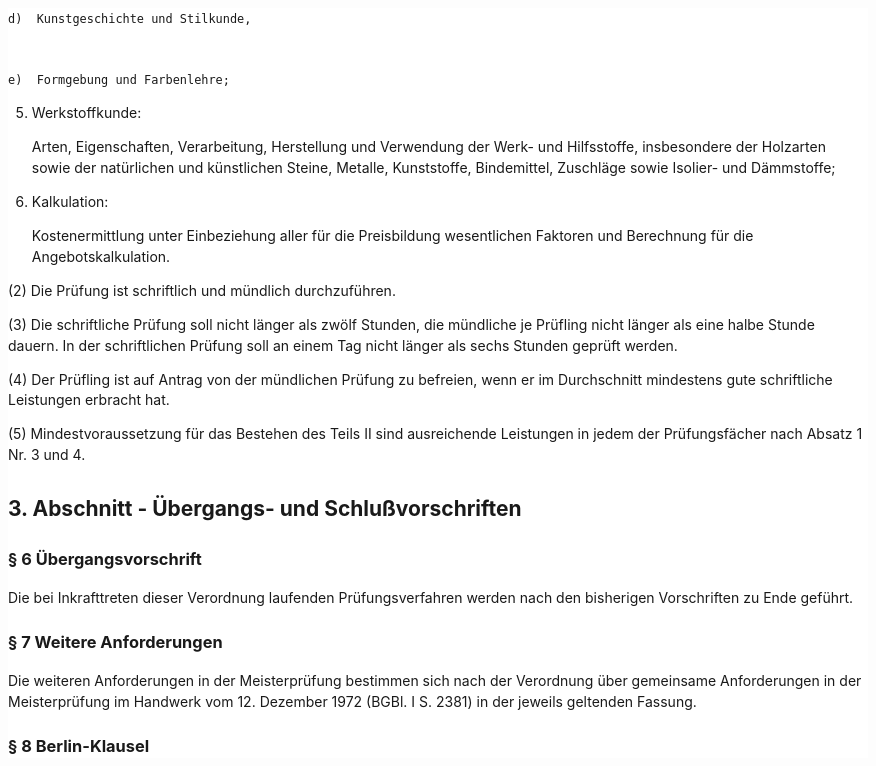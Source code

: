 
    d)  Kunstgeschichte und Stilkunde,


    e)  Formgebung und Farbenlehre;





5.  Werkstoffkunde:

    Arten, Eigenschaften, Verarbeitung, Herstellung und Verwendung der
    Werk- und Hilfsstoffe, insbesondere der Holzarten sowie der
    natürlichen und künstlichen Steine, Metalle, Kunststoffe, Bindemittel,
    Zuschläge sowie Isolier- und Dämmstoffe;


6.  Kalkulation:

    Kostenermittlung unter Einbeziehung aller für die Preisbildung
    wesentlichen Faktoren und Berechnung für die Angebotskalkulation.




(2) Die Prüfung ist schriftlich und mündlich durchzuführen.

(3) Die schriftliche Prüfung soll nicht länger als zwölf Stunden, die
mündliche je Prüfling nicht länger als eine halbe Stunde dauern. In
der schriftlichen Prüfung soll an einem Tag nicht länger als sechs
Stunden geprüft werden.

(4) Der Prüfling ist auf Antrag von der mündlichen Prüfung zu
befreien, wenn er im Durchschnitt mindestens gute schriftliche
Leistungen erbracht hat.

(5) Mindestvoraussetzung für das Bestehen des Teils II sind
ausreichende Leistungen in jedem der Prüfungsfächer nach Absatz 1 Nr.
3 und 4.


## 3. Abschnitt - Übergangs- und Schlußvorschriften



### § 6 Übergangsvorschrift

Die bei Inkrafttreten dieser Verordnung laufenden Prüfungsverfahren
werden nach den bisherigen Vorschriften zu Ende geführt.


### § 7 Weitere Anforderungen

Die weiteren Anforderungen in der Meisterprüfung bestimmen sich nach
der Verordnung über gemeinsame Anforderungen in der Meisterprüfung im
Handwerk vom 12. Dezember 1972 (BGBl. I S. 2381) in der jeweils
geltenden Fassung.


### § 8 Berlin-Klausel
